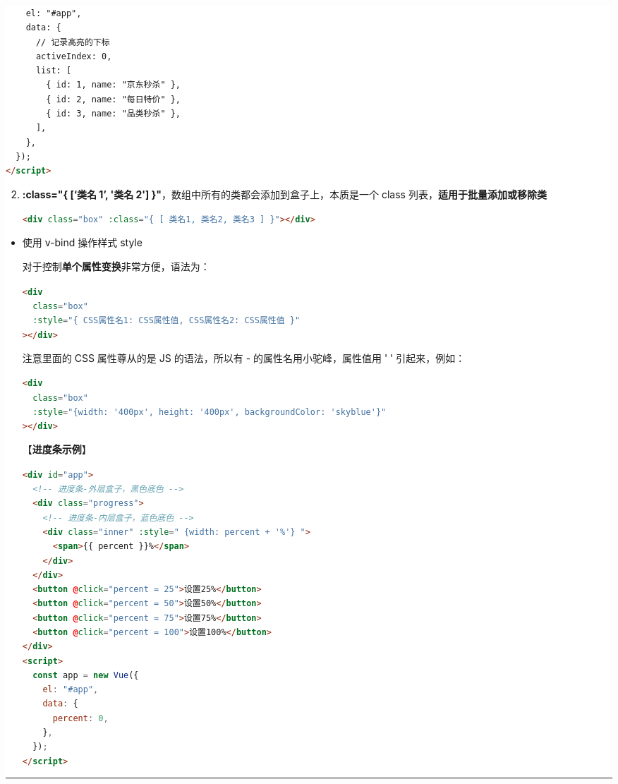    ```html
       el: "#app",
       data: {
         // 记录高亮的下标
         activeIndex: 0,
         list: [
           { id: 1, name: "京东秒杀" },
           { id: 2, name: "每日特价" },
           { id: 3, name: "品类秒杀" },
         ],
       },
     });
   </script>
   ```

2. **:class="{ [‘类名 1’, '类名 2'] }"**，数组中所有的类都会添加到盒子上，本质是一个 class 列表，**适用于批量添加或移除类**

   ```html
   <div class="box" :class="{ [ 类名1, 类名2, 类名3 ] }"></div>
   ```

- 使用 v-bind 操作样式 style

  对于控制**单个属性变换**非常方便，语法为：

  ```html
  <div
    class="box"
    :style="{ CSS属性名1: CSS属性值, CSS属性名2: CSS属性值 }"
  ></div>
  ```

  注意里面的 CSS 属性尊从的是 JS 的语法，所以有 - 的属性名用小驼峰，属性值用 ' ' 引起来，例如：

  ```html
  <div
    class="box"
    :style="{width: '400px', height: '400px', backgroundColor: 'skyblue'}"
  ></div>
  ```

  【**进度条示例**】

  ```html
  <div id="app">
    <!-- 进度条-外层盒子，黑色底色 -->
    <div class="progress">
      <!-- 进度条-内层盒子，蓝色底色 -->
      <div class="inner" :style=" {width: percent + '%'} ">
        <span>{{ percent }}%</span>
      </div>
    </div>
    <button @click="percent = 25">设置25%</button>
    <button @click="percent = 50">设置50%</button>
    <button @click="percent = 75">设置75%</button>
    <button @click="percent = 100">设置100%</button>
  </div>
  <script>
    const app = new Vue({
      el: "#app",
      data: {
        percent: 0,
      },
    });
  </script>
  ```

---